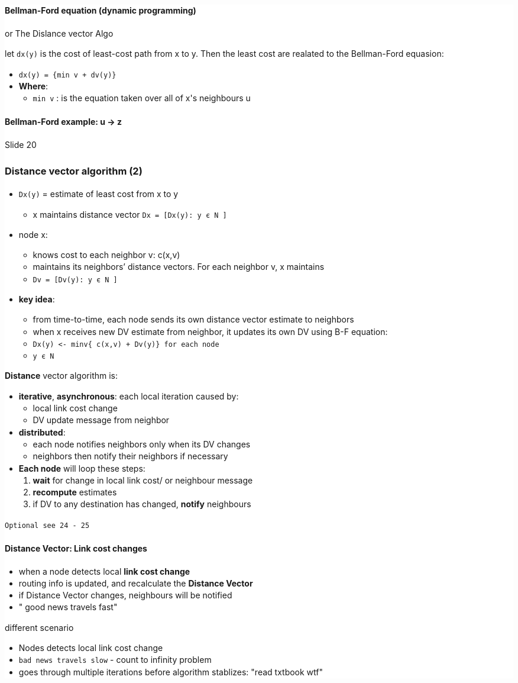 #### **Bellman-Ford equation** (dynamic programming)

or The Dislance vector Algo

let `dx(y)` is the cost of least-cost path from x to y.
Then the least cost are realated to the Bellman-Ford equasion:
- `dx(y) = {min v + dv(y)}`
- **Where**:
  - `min v` : is the equation taken over all of x's neighbours
  u

#### Bellman-Ford example: u -> z

Slide 20

### Distance vector algorithm (2)

- `Dx(y)` = estimate of least cost from x to y
  - x maintains  distance vector `Dx = [Dx(y): y є N ]`
- node x:
  - knows cost to each neighbor v: c(x,v)
  - maintains its neighbors’ distance vectors. For each neighbor v, x maintains
  - `Dv = [Dv(y): y є N ]`

- **key idea**:
  - from time-to-time, each node sends its own distance vector estimate to neighbors
  - when x receives new DV estimate from neighbor, it updates its own DV using B-F equation:
  - `Dx(y) <- minv{ c(x,v) + Dv(y)} for each node`
  - `y є N`

**Distance** vector algorithm is:

- **iterative**, **asynchronous**: each local iteration caused by: 
  - local link cost change
  - DV update message from neighbor
- **distributed**:
  - each node notifies neighbors only when its DV changes
  - neighbors then notify their neighbors if necessary
- **Each node** will loop these steps:
  1. **wait** for change in local link cost/ or neighbour message
  2. **recompute** estimates
  3. if DV to any destination has changed, **notify** neighbours

`Optional see 24 - 25`

#### Distance Vector: Link cost changes

- when a node detects local **link cost change**
- routing info is updated, and recalculate the **Distance Vector**
- if Distance Vector changes, neighbours will be notified
- " good news travels fast"

different scenario

- Nodes detects local link cost change
- `bad news travels slow` - count to infinity problem
- goes through multiple iterations before algorithm stablizes: "read txtbook wtf"
